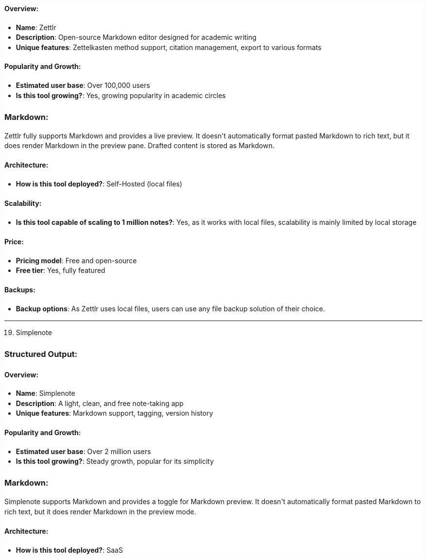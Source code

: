 #### Overview:
- **Name**: Zettlr
- **Description**: Open-source Markdown editor designed for academic writing
- **Unique features**: Zettelkasten method support, citation management, export to various formats

#### Popularity and Growth:
- **Estimated user base**: Over 100,000 users
- **Is this tool growing?**: Yes, growing popularity in academic circles

### Markdown:
Zettlr fully supports Markdown and provides a live preview. It doesn't automatically format pasted Markdown to rich text, but it does render Markdown in the preview pane. Drafted content is stored as Markdown.

#### Architecture:
- **How is this tool deployed?**: Self-Hosted (local files)

#### Scalability:
- **Is this tool capable of scaling to 1 million notes?**: Yes, as it works with local files, scalability is mainly limited by local storage

#### Price:
- **Pricing model**: Free and open-source
- **Free tier**: Yes, fully featured

#### Backups:
- **Backup options**: As Zettlr uses local files, users can use any file backup solution of their choice.

---



19. Simplenote

### Structured Output:

#### Overview:
- **Name**: Simplenote
- **Description**: A light, clean, and free note-taking app
- **Unique features**: Markdown support, tagging, version history

#### Popularity and Growth:
- **Estimated user base**: Over 2 million users
- **Is this tool growing?**: Steady growth, popular for its simplicity

### Markdown:
Simplenote supports Markdown and provides a toggle for Markdown preview. It doesn't automatically format pasted Markdown to rich text, but it does render Markdown in the preview mode.

#### Architecture:
- **How is this tool deployed?**: SaaS
